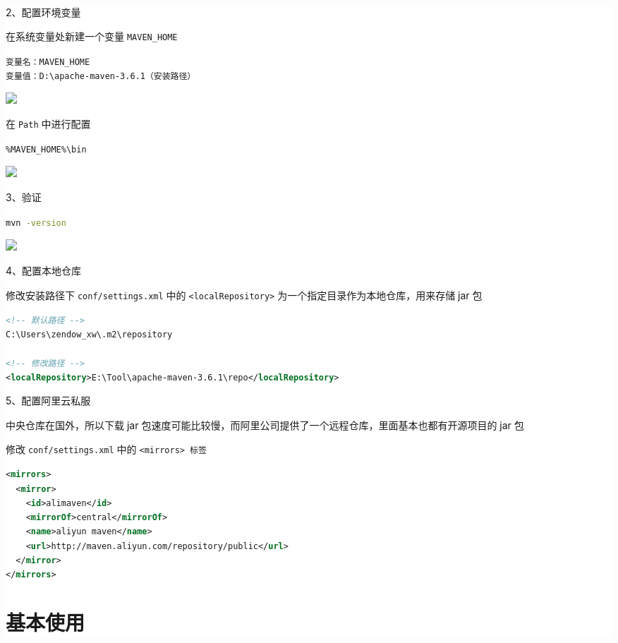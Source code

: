 2、配置环境变量

在系统变量处新建一个变量 `MAVEN_HOME`

```properties
变量名：MAVEN_HOME
变量值：D:\apache-maven-3.6.1（安装路径）
```

![](https://daiblog.oss-cn-chengdu.aliyuncs.com/img/Maven安装1.png)

在 `Path` 中进行配置

```properties
%MAVEN_HOME%\bin
```

![](https://daiblog.oss-cn-chengdu.aliyuncs.com/img/Maven安装2.png)

3、验证

```sh
mvn -version
```

![](https://daiblog.oss-cn-chengdu.aliyuncs.com/img/Maven安装3.png)

4、配置本地仓库

修改安装路径下 `conf/settings.xml` 中的 `<localRepository>` 为一个指定目录作为本地仓库，用来存储 jar 包

```xml
<!-- 默认路径 -->
C:\Users\zendow_xw\.m2\repository

<!-- 修改路径 -->
<localRepository>E:\Tool\apache-maven-3.6.1\repo</localRepository>
```

5、配置阿里云私服

中央仓库在国外，所以下载 jar 包速度可能比较慢，而阿里公司提供了一个远程仓库，里面基本也都有开源项目的 jar 包

修改 `conf/settings.xml` 中的 `<mirrors> 标签`

```xml
<mirrors>    
  <mirror>
    <id>alimaven</id>
    <mirrorOf>central</mirrorOf>
    <name>aliyun maven</name>
    <url>http://maven.aliyun.com/repository/public</url>
  </mirror>
</mirrors>
```

# 基本使用
